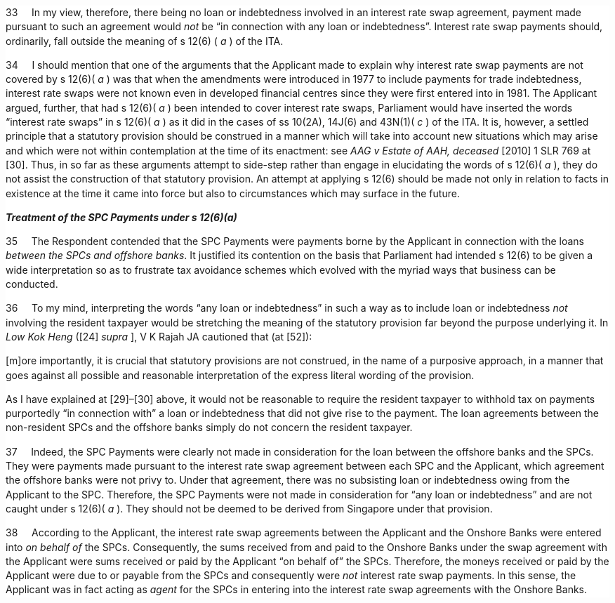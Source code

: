 33     In my view, therefore, there being no loan or indebtedness involved in an interest rate swap agreement, payment made pursuant to such an agreement would _not_ be “in connection with any loan or indebtedness”. Interest rate swap payments should, ordinarily, fall outside the meaning of s 12(6) ( _a_ ) of the ITA. 

34     I should mention that one of the arguments that the Applicant made to explain why interest rate swap payments are not covered by s 12(6)( _a_ ) was that when the amendments were introduced in 1977 to include payments for trade indebtedness, interest rate swaps were not known even in developed financial centres since they were first entered into in 1981. The Applicant argued, further, that had s 12(6)( _a_ ) been intended to cover interest rate swaps, Parliament would have inserted the words “interest rate swaps” in s 12(6)( _a_ ) as it did in the cases of ss 10(2A), 14J(6) and 43N(1)( _c_ ) of the ITA. It is, however, a settled principle that a statutory provision should be construed in a manner which will take into account new situations which may arise and which were not within contemplation at the time of its enactment: see _AAG v Estate of AAH, deceased_ <span class="citation">[2010] 1 SLR 769</span> at [30]. Thus, in so far as these arguments attempt to side-step rather than engage in elucidating the words of s 12(6)( _a_ ), they do not assist the construction of that statutory provision. An attempt at applying s 12(6) should be made not only in relation to facts in existence at the time it came into force but also to circumstances which may surface in the future. 


**_Treatment of the SPC Payments under s 12(6)(a)_** 

35     The Respondent contended that the SPC Payments were payments borne by the Applicant in connection with the loans _between the SPCs and offshore banks_. It justified its contention on the basis that Parliament had intended s 12(6) to be given a wide interpretation so as to frustrate tax avoidance schemes which evolved with the myriad ways that business can be conducted. 

36     To my mind, interpreting the words “any loan or indebtedness” in such a way as to include loan or indebtedness _not_ involving the resident taxpayer would be stretching the meaning of the statutory provision far beyond the purpose underlying it. In _Low Kok Heng_ ([24] _supra_ ], V K Rajah JA cautioned that (at [52]): 

 [m]ore importantly, it is crucial that statutory provisions are not construed, in the name of a purposive approach, in a manner that goes against all possible and reasonable interpretation of the express literal wording of the provision. 

As I have explained at [29]–[30] above, it would not be reasonable to require the resident taxpayer to withhold tax on payments purportedly “in connection with” a loan or indebtedness that did not give rise to the payment. The loan agreements between the non-resident SPCs and the offshore banks simply do not concern the resident taxpayer. 

37     Indeed, the SPC Payments were clearly not made in consideration for the loan between the offshore banks and the SPCs. They were payments made pursuant to the interest rate swap agreement between each SPC and the Applicant, which agreement the offshore banks were not privy to. Under that agreement, there was no subsisting loan or indebtedness owing from the Applicant to the SPC. Therefore, the SPC Payments were not made in consideration for “any loan or indebtedness” and are not caught under s 12(6)( _a_ ). They should not be deemed to be derived from Singapore under that provision. 

38     According to the Applicant, the interest rate swap agreements between the Applicant and the Onshore Banks were entered into _on behalf of_ the SPCs. Consequently, the sums received from and paid to the Onshore Banks under the swap agreement with the Applicant were sums received or paid by the Applicant “on behalf of” the SPCs. Therefore, the moneys received or paid by the Applicant were due to or payable from the SPCs and consequently were _not_ interest rate swap payments. In this sense, the Applicant was in fact acting as _agent_ for the SPCs in entering into the interest rate swap agreements with the Onshore Banks. 
